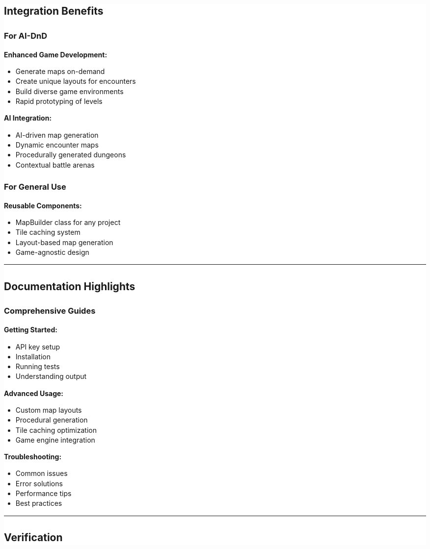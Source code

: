 
## Integration Benefits

### For AI-DnD

**Enhanced Game Development:**
- Generate maps on-demand
- Create unique layouts for encounters
- Build diverse game environments
- Rapid prototyping of levels

**AI Integration:**
- AI-driven map generation
- Dynamic encounter maps
- Procedurally generated dungeons
- Contextual battle arenas

### For General Use

**Reusable Components:**
- MapBuilder class for any project
- Tile caching system
- Layout-based map generation
- Game-agnostic design

---

## Documentation Highlights

### Comprehensive Guides

**Getting Started:**
- API key setup
- Installation
- Running tests
- Understanding output

**Advanced Usage:**
- Custom map layouts
- Procedural generation
- Tile caching optimization
- Game engine integration

**Troubleshooting:**
- Common issues
- Error solutions
- Performance tips
- Best practices

---

## Verification
